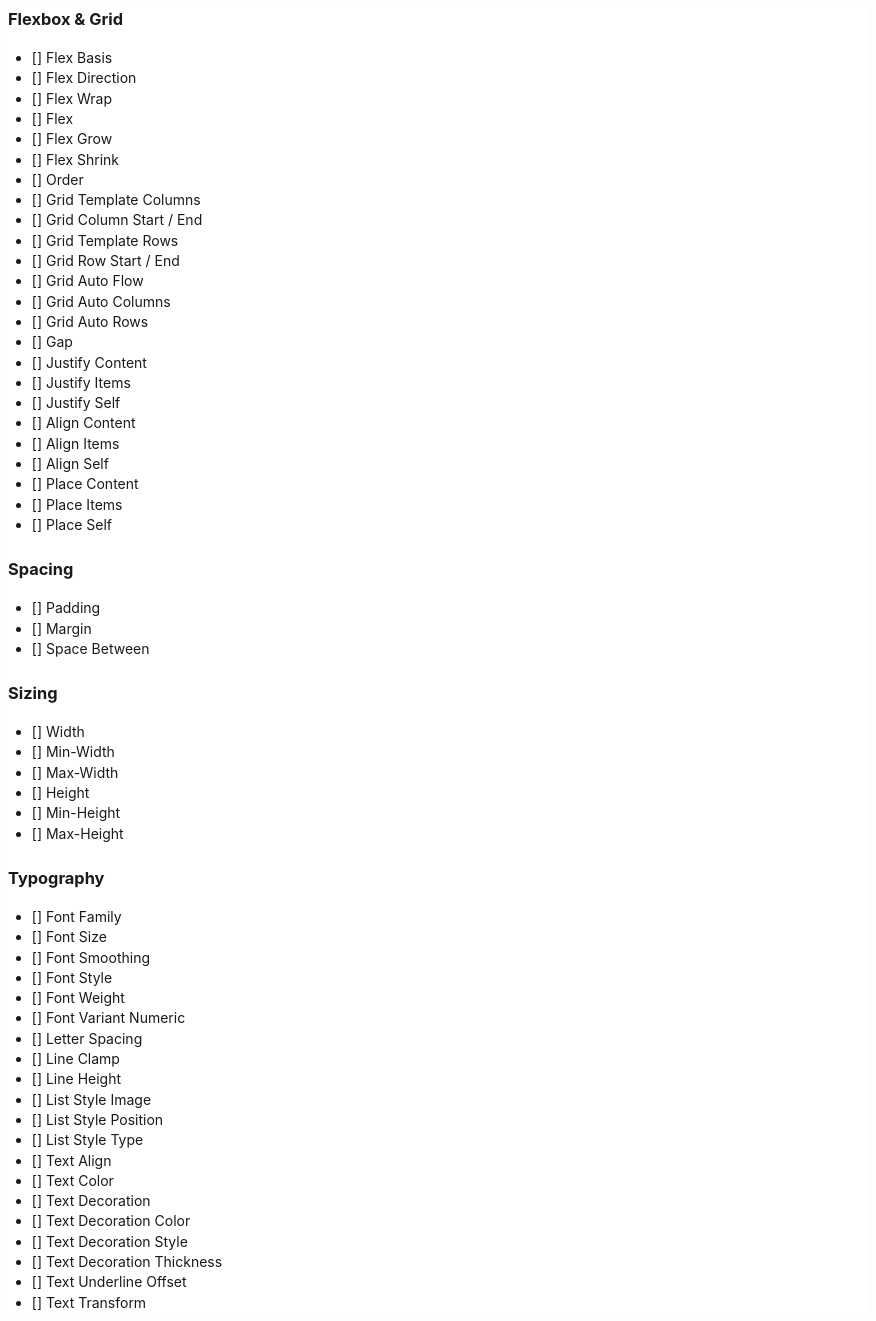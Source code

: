 ### Flexbox & Grid

- [] Flex Basis
- [] Flex Direction
- [] Flex Wrap
- [] Flex
- [] Flex Grow
- [] Flex Shrink
- [] Order
- [] Grid Template Columns
- [] Grid Column Start / End
- [] Grid Template Rows
- [] Grid Row Start / End
- [] Grid Auto Flow
- [] Grid Auto Columns
- [] Grid Auto Rows
- [] Gap
- [] Justify Content
- [] Justify Items
- [] Justify Self
- [] Align Content
- [] Align Items
- [] Align Self
- [] Place Content
- [] Place Items
- [] Place Self

### Spacing

- [] Padding
- [] Margin
- [] Space Between

### Sizing

- [] Width
- [] Min-Width
- [] Max-Width
- [] Height
- [] Min-Height
- [] Max-Height

### Typography

- [] Font Family
- [] Font Size
- [] Font Smoothing
- [] Font Style
- [] Font Weight
- [] Font Variant Numeric
- [] Letter Spacing
- [] Line Clamp
- [] Line Height
- [] List Style Image
- [] List Style Position
- [] List Style Type
- [] Text Align
- [] Text Color
- [] Text Decoration
- [] Text Decoration Color
- [] Text Decoration Style
- [] Text Decoration Thickness
- [] Text Underline Offset
- [] Text Transform